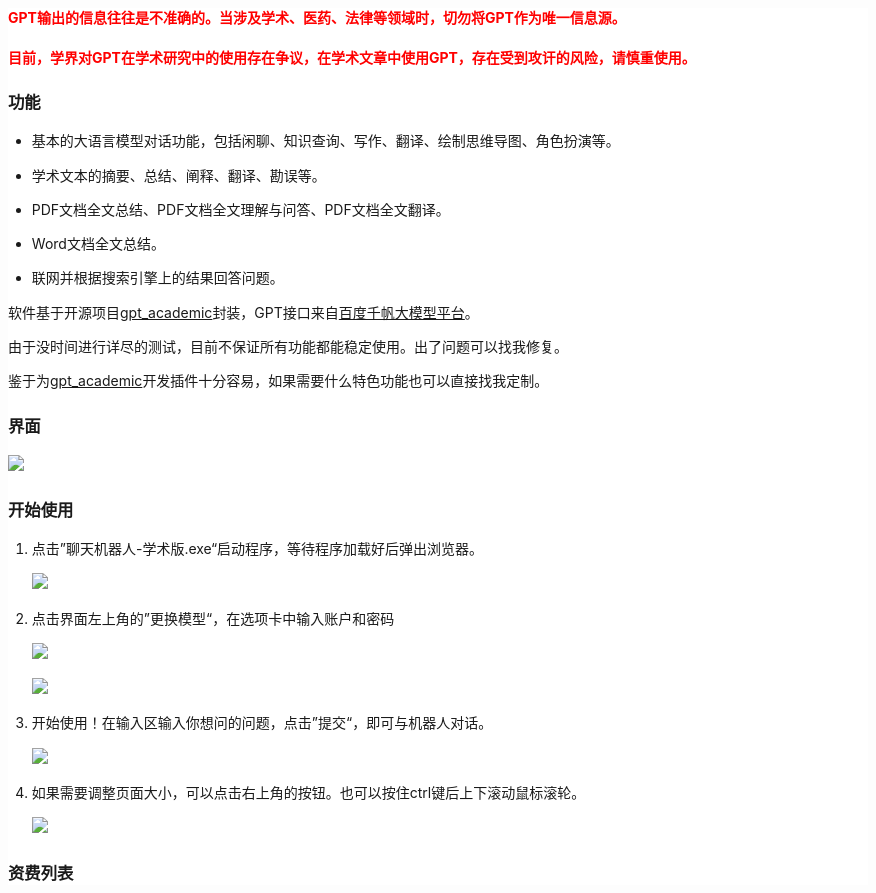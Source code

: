 #### <font color="red">GPT输出的信息往往是不准确的。当涉及学术、医药、法律等领域时，切勿将GPT作为唯一信息源。</font>

#### <font color="red">目前，学界对GPT在学术研究中的使用存在争议，在学术文章中使用GPT，存在受到攻讦的风险，请慎重使用。</font>

### 功能

+ 基本的大语言模型对话功能，包括闲聊、知识查询、写作、翻译、绘制思维导图、角色扮演等。

+ 学术文本的摘要、总结、阐释、翻译、勘误等。

+ PDF文档全文总结、PDF文档全文理解与问答、PDF文档全文翻译。

+ Word文档全文总结。

+ 联网并根据搜索引擎上的结果回答问题。

软件基于开源项目[gpt_academic](https://github.com/binary-husky/gpt_academic)封装，GPT接口来自[百度千帆大模型平台](https://cloud.baidu.com/product/wenxinworkshop)。

由于没时间进行详尽的测试，目前不保证所有功能都能稳定使用。出了问题可以找我修复。

鉴于为[gpt_academic](https://github.com/binary-husky/gpt_academic)开发插件十分容易，如果需要什么特色功能也可以直接找我定制。

### 界面

![](C:\Users\17267\AppData\Roaming\marktext\images\2024-03-01-13-15-36-image.png)

### 开始使用

1. 点击”聊天机器人-学术版.exe“启动程序，等待程序加载好后弹出浏览器。
   
   ![](C:\Users\17267\AppData\Roaming\marktext\images\2024-03-01-13-53-25-image.png)

2. 点击界面左上角的”更换模型“，在选项卡中输入账户和密码
   
   ![](C:\Users\17267\AppData\Roaming\marktext\images\2024-03-01-13-55-17-image.png)
   
   ![](C:\Users\17267\AppData\Roaming\marktext\images\2024-03-01-13-56-45-image.png)

3. 开始使用！在输入区输入你想问的问题，点击”提交“，即可与机器人对话。
   
   ![](C:\Users\17267\AppData\Roaming\marktext\images\2024-03-01-13-58-48-image.png)

4. 如果需要调整页面大小，可以点击右上角的按钮。也可以按住ctrl键后上下滚动鼠标滚轮。
   
   ![](C:\Users\17267\AppData\Roaming\marktext\images\2024-03-04-18-57-53-image.png)

### 资费列表
